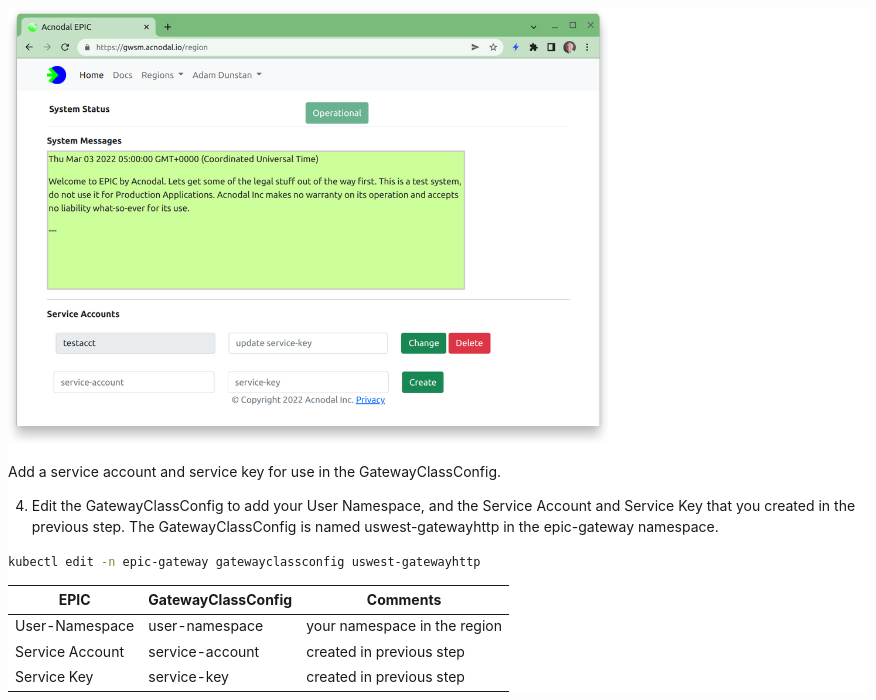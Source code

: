 <img src="serviceacct.png" style="width:600px">
</p>

Add a service account and service key for use in the GatewayClassConfig.

4. Edit the GatewayClassConfig to add your User Namespace, and the Service Account and Service Key that you created in the previous step.  The GatewayClassConfig is named uswest-gatewayhttp in the epic-gateway namespace.

```bash
kubectl edit -n epic-gateway gatewayclassconfig uswest-gatewayhttp
```

| EPIC             | GatewayClassConfig | Comments                                              |
|------------------|--------------------|-------------------------------------------------------|
| User-Namespace   | user-namespace     | your namespace in the region                          |
| Service Account  | service-account    | created in previous step                              |
| Service Key      | service-key        | created in previous step                              |


